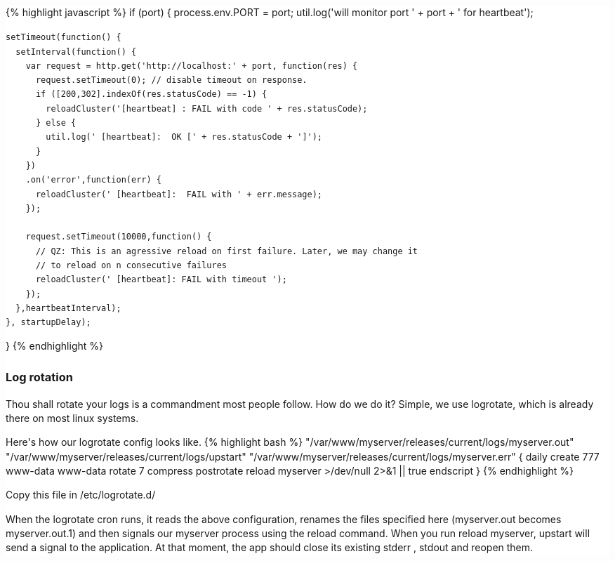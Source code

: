 {% highlight javascript %}
  if (port) {
    process.env.PORT = port;
    util.log('will monitor port ' + port + ' for heartbeat');

    setTimeout(function() {
      setInterval(function() {
        var request = http.get('http://localhost:' + port, function(res) {
          request.setTimeout(0); // disable timeout on response.
          if ([200,302].indexOf(res.statusCode) == -1) {
            reloadCluster('[heartbeat] : FAIL with code ' + res.statusCode);
          } else {
            util.log(' [heartbeat]:  OK [' + res.statusCode + ']');
          }
        })
        .on('error',function(err) {
          reloadCluster(' [heartbeat]:  FAIL with ' + err.message);
        });

        request.setTimeout(10000,function() {
          // QZ: This is an agressive reload on first failure. Later, we may change it 
          // to reload on n consecutive failures
          reloadCluster(' [heartbeat]: FAIL with timeout ');
        });
      },heartbeatInterval);
    }, startupDelay);
  }
{% endhighlight %}

### Log rotation

Thou shall rotate your logs is a commandment most people follow. How do we do it? Simple, we use logrotate, which is already there on most linux systems.

Here's how our logrotate config looks like.
{% highlight bash %}
"/var/www/myserver/releases/current/logs/myserver.out" 
"/var/www/myserver/releases/current/logs/upstart" 
"/var/www/myserver/releases/current/logs/myserver.err" {
        daily
        create 777 www-data www-data
        rotate 7
        compress
        postrotate
                reload myserver >/dev/null 2>&1 || true
        endscript
}
{% endhighlight %}

Copy this file in /etc/logrotate.d/

When the logrotate cron runs, it reads the above configuration, renames the files specified here (myserver.out becomes myserver.out.1) and then signals our myserver process using the reload command.
When you run reload myserver, upstart will send a signal to the application. At that moment, the app should close its existing stderr , stdout and reopen them. 
